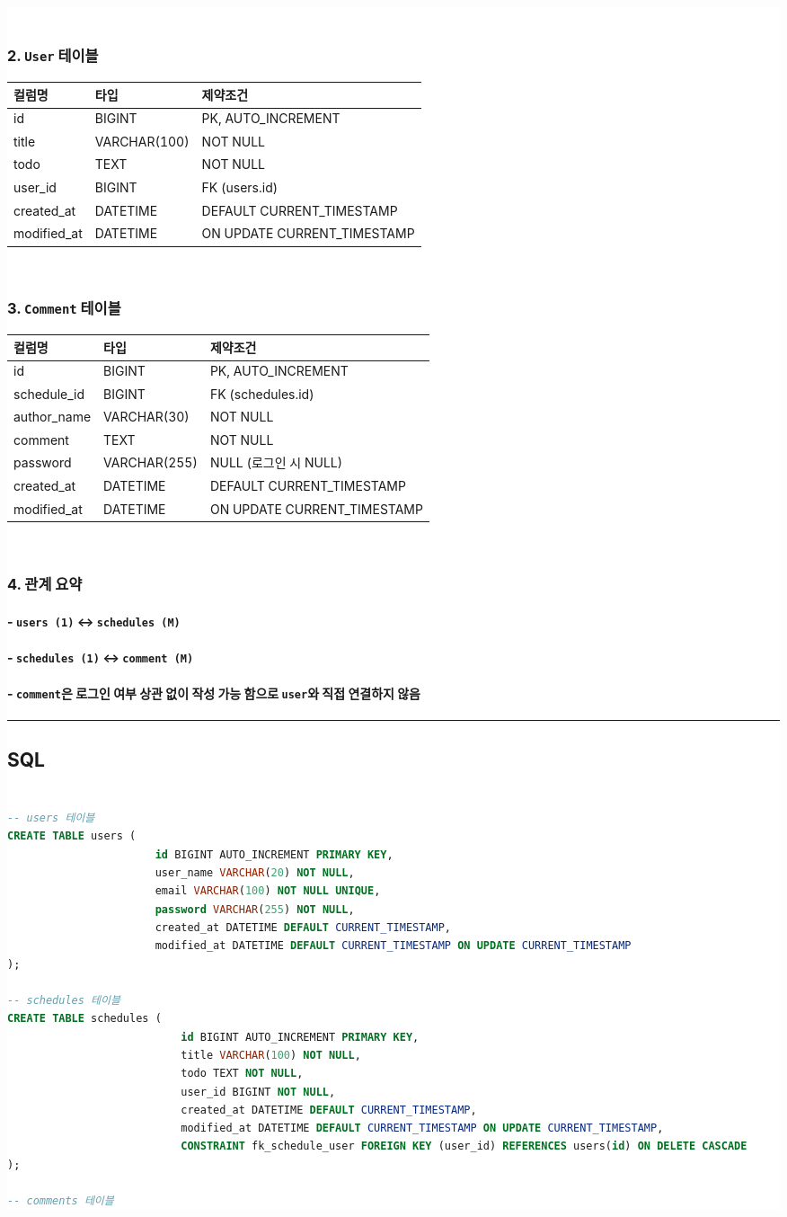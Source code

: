 <br>

### 2. `User` 테이블

컬럼명 | 타입 | 제약조건
:-- | :--  | :--
id | BIGINT | PK, AUTO_INCREMENT
title | VARCHAR(100) | NOT NULL
todo | TEXT | NOT NULL
user_id | BIGINT | FK (users.id)
created_at | DATETIME | DEFAULT CURRENT_TIMESTAMP
modified_at | DATETIME | ON UPDATE CURRENT_TIMESTAMP

<br>

### 3. `Comment` 테이블

컬럼명 | 타입 | 제약조건
:-- | :--  | :--
id | BIGINT | PK, AUTO_INCREMENT
schedule_id | BIGINT | FK (schedules.id)
author_name | VARCHAR(30) | NOT NULL
comment | TEXT | NOT NULL
password | VARCHAR(255) | NULL (로그인 시 NULL)
created_at | DATETIME | DEFAULT CURRENT_TIMESTAMP
modified_at | DATETIME | ON UPDATE CURRENT_TIMESTAMP

<br>

### 4. 관계 요약
#### - `users (1)` ↔ `schedules (M)`
#### - `schedules (1)`  ↔ `comment (M)`
#### - `comment`은 로그인 여부 상관 없이 작성 가능 함으로 `user`와 직접 연결하지 않음

---

## SQL

```sql

-- users 테이블
CREATE TABLE users (
                       id BIGINT AUTO_INCREMENT PRIMARY KEY,
                       user_name VARCHAR(20) NOT NULL,
                       email VARCHAR(100) NOT NULL UNIQUE,
                       password VARCHAR(255) NOT NULL,
                       created_at DATETIME DEFAULT CURRENT_TIMESTAMP,
                       modified_at DATETIME DEFAULT CURRENT_TIMESTAMP ON UPDATE CURRENT_TIMESTAMP
);

-- schedules 테이블
CREATE TABLE schedules (
                           id BIGINT AUTO_INCREMENT PRIMARY KEY,
                           title VARCHAR(100) NOT NULL,
                           todo TEXT NOT NULL,
                           user_id BIGINT NOT NULL,
                           created_at DATETIME DEFAULT CURRENT_TIMESTAMP,
                           modified_at DATETIME DEFAULT CURRENT_TIMESTAMP ON UPDATE CURRENT_TIMESTAMP,
                           CONSTRAINT fk_schedule_user FOREIGN KEY (user_id) REFERENCES users(id) ON DELETE CASCADE
);

-- comments 테이블
```